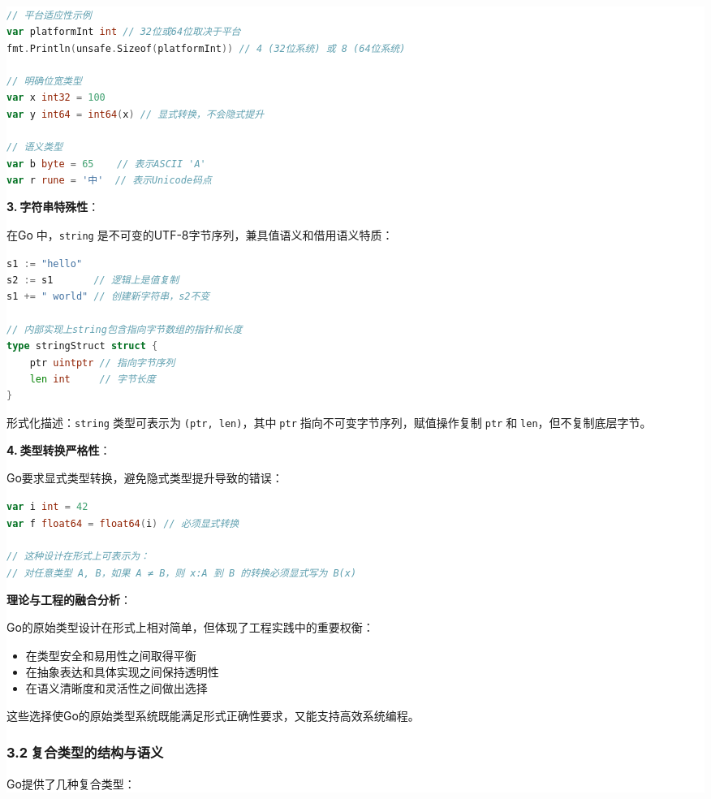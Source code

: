 ```go
// 平台适应性示例
var platformInt int // 32位或64位取决于平台
fmt.Println(unsafe.Sizeof(platformInt)) // 4 (32位系统) 或 8 (64位系统)

// 明确位宽类型
var x int32 = 100
var y int64 = int64(x) // 显式转换，不会隐式提升

// 语义类型
var b byte = 65    // 表示ASCII 'A'
var r rune = '中'  // 表示Unicode码点
```

**3. 字符串特殊性**：

在Go 中，`string` 是不可变的UTF-8字节序列，兼具值语义和借用语义特质：

```go
s1 := "hello"
s2 := s1       // 逻辑上是值复制
s1 += " world" // 创建新字符串，s2不变

// 内部实现上string包含指向字节数组的指针和长度
type stringStruct struct {
    ptr uintptr // 指向字节序列
    len int     // 字节长度
}
```

形式化描述：`string` 类型可表示为 `(ptr, len)`，其中 `ptr` 指向不可变字节序列，赋值操作复制 `ptr` 和 `len`，但不复制底层字节。

**4. 类型转换严格性**：

Go要求显式类型转换，避免隐式类型提升导致的错误：

```go
var i int = 42
var f float64 = float64(i) // 必须显式转换

// 这种设计在形式上可表示为：
// 对任意类型 A, B，如果 A ≠ B，则 x:A 到 B 的转换必须显式写为 B(x)
```

**理论与工程的融合分析**：

Go的原始类型设计在形式上相对简单，但体现了工程实践中的重要权衡：

- 在类型安全和易用性之间取得平衡
- 在抽象表达和具体实现之间保持透明性
- 在语义清晰度和灵活性之间做出选择

这些选择使Go的原始类型系统既能满足形式正确性要求，又能支持高效系统编程。

### 3.2 复合类型的结构与语义

Go提供了几种复合类型：

